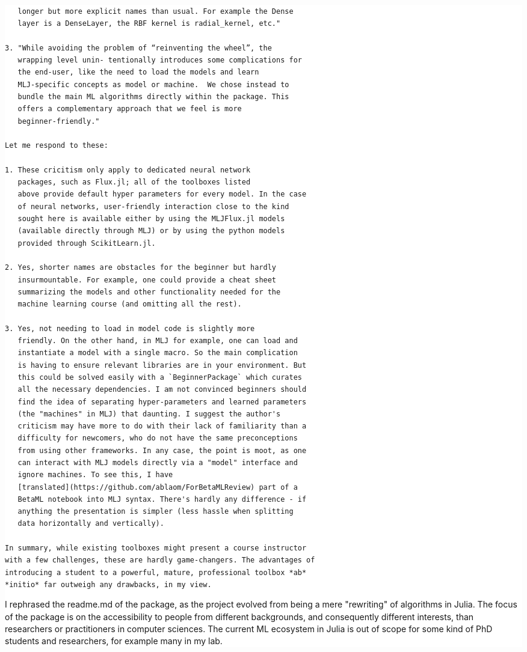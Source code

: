 ```
   longer but more explicit names than usual. For example the Dense
   layer is a DenseLayer, the RBF kernel is radial_kernel, etc."

3. "While avoiding the problem of “reinventing the wheel”, the
   wrapping level unin- tentionally introduces some complications for
   the end-user, like the need to load the models and learn
   MLJ-specific concepts as model or machine.  We chose instead to
   bundle the main ML algorithms directly within the package. This
   offers a complementary approach that we feel is more
   beginner-friendly."

Let me respond to these:

1. These cricitism only apply to dedicated neural network
   packages, such as Flux.jl; all of the toolboxes listed
   above provide default hyper parameters for every model. In the case
   of neural networks, user-friendly interaction close to the kind
   sought here is available either by using the MLJFlux.jl models
   (available directly through MLJ) or by using the python models
   provided through ScikitLearn.jl.

2. Yes, shorter names are obstacles for the beginner but hardly
   insurmountable. For example, one could provide a cheat sheet
   summarizing the models and other functionality needed for the
   machine learning course (and omitting all the rest).

3. Yes, not needing to load in model code is slightly more
   friendly. On the other hand, in MLJ for example, one can load and
   instantiate a model with a single macro. So the main complication
   is having to ensure relevant libraries are in your environment. But
   this could be solved easily with a `BeginnerPackage` which curates
   all the necessary dependencies. I am not convinced beginners should
   find the idea of separating hyper-parameters and learned parameters
   (the "machines" in MLJ) that daunting. I suggest the author's
   criticism may have more to do with their lack of familiarity than a
   difficulty for newcomers, who do not have the same preconceptions
   from using other frameworks. In any case, the point is moot, as one
   can interact with MLJ models directly via a "model" interface and
   ignore machines. To see this, I have
   [translated](https://github.com/ablaom/ForBetaMLReview) part of a
   BetaML notebook into MLJ syntax. There's hardly any difference - if
   anything the presentation is simpler (less hassle when splitting
   data horizontally and vertically).

In summary, while existing toolboxes might present a course instructor
with a few challenges, these are hardly game-changers. The advantages of
introducing a student to a powerful, mature, professional toolbox *ab*
*initio* far outweigh any drawbacks, in my view.
```
I rephrased the readme.md of the package, as the project evolved from being a mere "rewriting" of algorithms in Julia.
The focus of the package is on the accessibility to people from different backgrounds, and consequently different interests, than researchers or practitioners in computer sciences.
The current ML ecosystem in Julia is out of scope for some kind of PhD students and researchers, for example many in my lab.